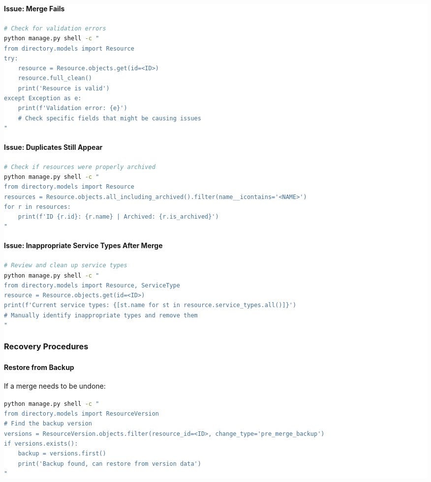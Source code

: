 #### Issue: Merge Fails
```bash
# Check for validation errors
python manage.py shell -c "
from directory.models import Resource
try:
    resource = Resource.objects.get(id=<ID>)
    resource.full_clean()
    print('Resource is valid')
except Exception as e:
    print(f'Validation error: {e}')
    # Check specific fields that might be causing issues
"
```

#### Issue: Duplicates Still Appear
```bash
# Check if resources were properly archived
python manage.py shell -c "
from directory.models import Resource
resources = Resource.objects.all_including_archived().filter(name__icontains='<NAME>')
for r in resources:
    print(f'ID {r.id}: {r.name} | Archived: {r.is_archived}')
"
```

#### Issue: Inappropriate Service Types After Merge
```bash
# Review and clean up service types
python manage.py shell -c "
from directory.models import Resource, ServiceType
resource = Resource.objects.get(id=<ID>)
print(f'Current service types: {[st.name for st in resource.service_types.all()]}')
# Manually identify inappropriate types and remove them
"
```

### Recovery Procedures

#### Restore from Backup
If a merge needs to be undone:

```bash
python manage.py shell -c "
from directory.models import ResourceVersion
# Find the backup version
versions = ResourceVersion.objects.filter(resource_id=<ID>, change_type='pre_merge_backup')
if versions.exists():
    backup = versions.first()
    print('Backup found, can restore from version data')
"
```

